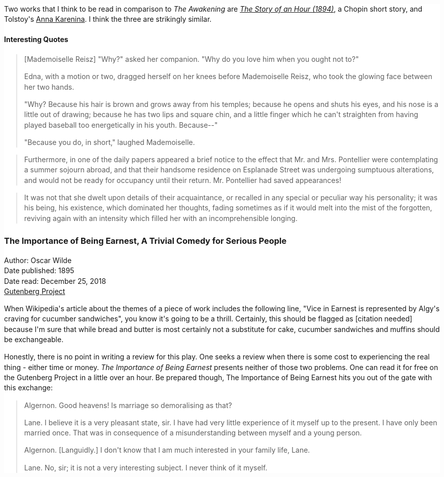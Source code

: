 Two works that I think to be read in comparison to _The Awakening_ are [_The Story of an Hour (1894)_](https://archive.vcu.edu/english/engweb/webtexts/hour/), a Chopin short story, and Tolstoy's [Anna Karenina](https://www.gutenberg.org/files/1399/1399-h/1399-h.htm). I think the three are strikingly similar. 

#### Interesting Quotes

> [Mademoiselle Reisz] "Why?" asked her companion. "Why do you love him when you ought not to?" 
>
> Edna, with a motion or two, dragged herself on her knees before Mademoiselle Reisz, who took the glowing face between her two hands. 
>
> "Why? Because his hair is brown and grows away from his temples; because he opens and shuts his eyes, and his nose is a little out of drawing; because he has two lips and square chin, and a little finger which he can't straighten from having played baseball too energetically in his youth. Because--"
>
> "Because you do, in short," laughed Mademoiselle.

> Furthermore, in one of the daily papers appeared a brief notice to the effect that Mr. and Mrs. Pontellier were contemplating a summer sojourn abroad, and that their handsome residence on Esplanade Street was undergoing sumptuous alterations, and would not be ready for occupancy until their return. Mr. Pontellier had saved appearances!

> It was not that she dwelt upon details of their acquaintance, or recalled in any special or peculiar way his personality; it was his being, his existence, which dominated her thoughts, fading sometimes as if it would melt into the mist of the forgotten, reviving again with an intensity which filled her with an incomprehensible longing.

### The Importance of Being Earnest, A Trivial Comedy for Serious People 
Author: Oscar Wilde  
Date published: 1895  
Date read: December 25, 2018  
[Gutenberg Project](https://www.gutenberg.org/files/844/844-h/844-h.htm)  

When Wikipedia's article about the themes of a piece of work includes the following line, "Vice in Earnest is represented by Algy's craving for cucumber sandwiches", you know it's going to be a thrill. Certainly, this should be flagged as [citation needed] because I'm sure that while bread and butter is most certainly not a substitute for cake, cucumber sandwiches and muffins should be exchangeable.  

Honestly, there is no point in writing a review for this play. One seeks a review when there is some cost to experiencing the real thing - either time or money. _The Importance of Being Earnest_ presents neither of those two problems. One can read it for free on the Gutenberg Project in a little over an hour. Be prepared though, The Importance of Being Earnest hits you out of the gate with this exchange:  

> Algernon. Good heavens! Is marriage so demoralising as that?
>
> Lane. I believe it is a very pleasant state, sir. I have had very little experience of it myself up to the present. I have only been married once. That was in consequence of a misunderstanding between myself and a young person.
>
> Algernon. [Languidly.] I don't know that I am much interested in your family life, Lane.
>
> Lane. No, sir; it is not a very interesting subject. I never think of it myself.  
